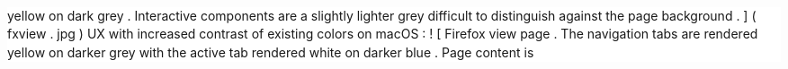 yellow
on
dark
grey
.
Interactive
components
are
a
slightly
lighter
grey
difficult
to
distinguish
against
the
page
background
.
]
(
fxview
.
jpg
)
UX
with
increased
contrast
of
existing
colors
on
macOS
:
!
[
Firefox
view
page
.
The
navigation
tabs
are
rendered
yellow
on
darker
grey
with
the
active
tab
rendered
white
on
darker
blue
.
Page
content
is